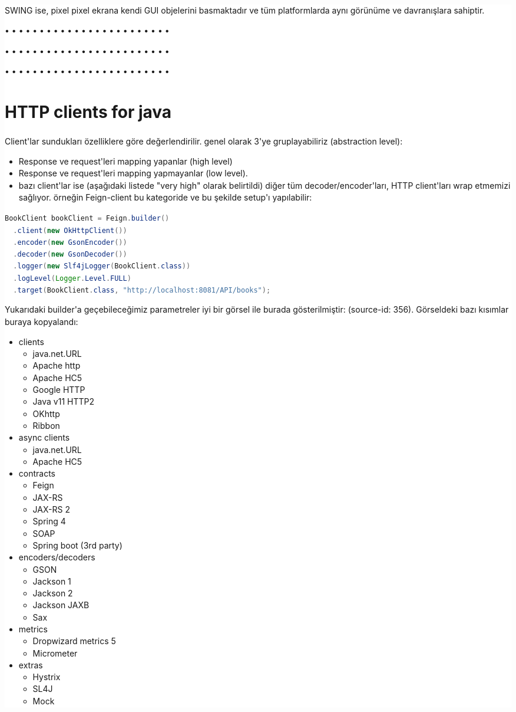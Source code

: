 SWING ise, pixel pixel ekrana kendi GUI objelerini basmaktadır ve tüm platformlarda aynı görünüme ve davranışlara sahiptir.

• • • • • • • • • • • • • • • • • • • • • • • •

• • • • • • • • • • • • • • • • • • • • • • • •

• • • • • • • • • • • • • • • • • • • • • • • •

# HTTP clients for java
Client'lar sundukları özelliklere göre değerlendirilir. genel olarak 3'ye gruplayabiliriz (abstraction level):
- Response ve request'leri mapping yapanlar (high level)
- Response ve request'leri mapping yapmayanlar (low level).
- bazı client'lar ise (aşağıdaki listede "very high" olarak belirtildi) diğer tüm decoder/encoder'ları, HTTP client'ları wrap etmemizi sağlıyor. örneğin Feign-client bu kategoride ve bu şekilde setup'ı yapılabilir:

```java
BookClient bookClient = Feign.builder()
  .client(new OkHttpClient())
  .encoder(new GsonEncoder())
  .decoder(new GsonDecoder())
  .logger(new Slf4jLogger(BookClient.class))
  .logLevel(Logger.Level.FULL)
  .target(BookClient.class, "http://localhost:8081/API/books");
```

Yukarıdaki builder'a geçebileceğimiz parametreler iyi bir görsel ile burada gösterilmiştir: (source-id: 356). Görseldeki bazı kısımlar buraya kopyalandı:

- clients
  - java.net.URL
  - Apache http
  - Apache HC5
  - Google HTTP
  - Java v11 HTTP2
  - OKhttp
  - Ribbon
- async clients
  - java.net.URL
  - Apache HC5
- contracts
  - Feign
  - JAX-RS
  - JAX-RS 2
  - Spring 4
  - SOAP
  - Spring boot (3rd party)
- encoders/decoders
  - GSON
  - Jackson 1
  - Jackson 2
  - Jackson JAXB
  - Sax
- metrics
  - Dropwizard metrics 5
  - Micrometer
- extras
  - Hystrix
  - SL4J
  - Mock
